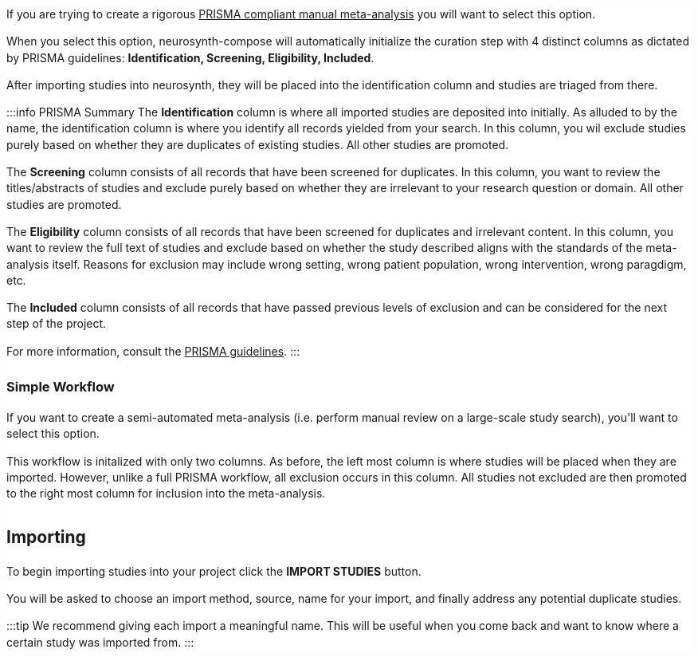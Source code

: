 If you are trying to create a rigorous [PRISMA compliant manual meta-analysis](/compose-docs/tutorial/manual) you will want to select this option.

When you select this option, neurosynth-compose will automatically initialize the curation step with 4 distinct columns as
dictated by PRISMA guidelines: **Identification, Screening, Eligibility, Included**.

After importing studies into neurosynth, they will be placed into the identification column and studies are triaged from there.

:::info PRISMA Summary
The **Identification** column is where all imported studies are deposited into initially. As alluded to by the name, the identification
column is where you identify all records yielded from your search. In this column, you wil exclude studies purely based on whether they are
duplicates of existing studies. All other studies are promoted.

The **Screening** column consists of all records that have been screened for duplicates. In this column, you want to review the titles/abstracts of studies
and exclude purely based on whether they are irrelevant to your research question or domain. All other studies are promoted.

The **Eligibility** column consists of all records that have been screened for duplicates and irrelevant content. In this column, you want to
review the full text of studies and exclude based on whether the study described aligns with the standards of the meta-analysis itself. Reasons
for exclusion may include wrong setting, wrong patient population, wrong intervention, wrong paragdigm, etc.

The **Included** column consists of all records that have passed previous levels of exclusion and can be considered for the next step of the project.

For more information, consult the [PRISMA guidelines](http://www.prisma-statement.org/?AspxAutoDetectCookieSupport=1).
:::

### Simple Workflow

If you want to create a semi-automated meta-analysis (i.e. perform manual review on a large-scale study search), you'll want to select this option.

This workflow is initalized with only two columns. As before, the left most column is where studies will be placed when they are imported. However, unlike a full PRISMA workflow, all exclusion occurs in this column. All studies not excluded are then promoted to the right most column for inclusion into the meta-analysis.

## Importing

To begin importing studies into your project click the **IMPORT STUDIES** button.

You will be asked to choose an import method, source, name for your import, and finally address
any potential duplicate studies.

:::tip
We recommend giving each import a meaningful name. This will be useful when you come back
and want to know where a certain study was imported from.
:::

